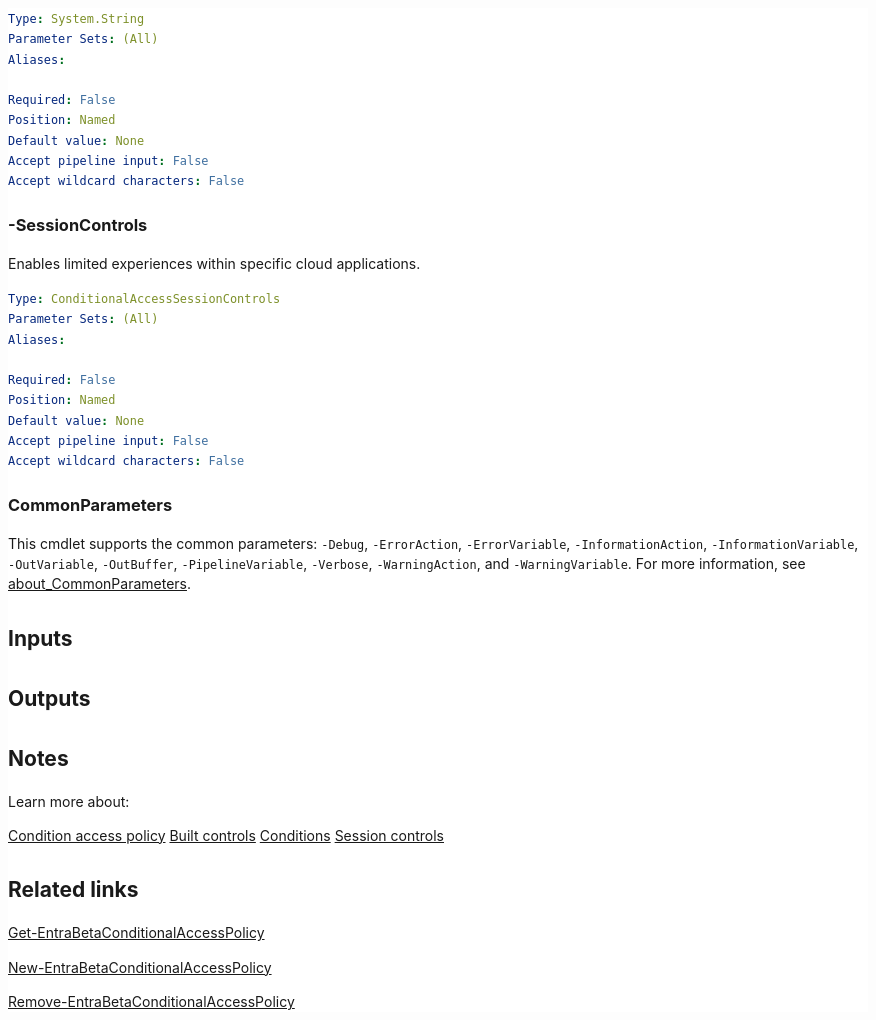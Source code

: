 ```yaml
Type: System.String
Parameter Sets: (All)
Aliases:

Required: False
Position: Named
Default value: None
Accept pipeline input: False
Accept wildcard characters: False
```

### -SessionControls

Enables limited experiences within specific cloud applications.

```yaml
Type: ConditionalAccessSessionControls
Parameter Sets: (All)
Aliases:

Required: False
Position: Named
Default value: None
Accept pipeline input: False
Accept wildcard characters: False
```

### CommonParameters

This cmdlet supports the common parameters: `-Debug`, `-ErrorAction`, `-ErrorVariable`, `-InformationAction`, `-InformationVariable`, `-OutVariable`, `-OutBuffer`, `-PipelineVariable`, `-Verbose`, `-WarningAction`, and `-WarningVariable`. For more information, see [about_CommonParameters](https://go.microsoft.com/fwlink/?LinkID=113216).

## Inputs

## Outputs

## Notes

Learn more about:

[Condition access policy](https://learn.microsoft.com/graph/api/resources/conditionalaccesspolicy)
[Built controls](https://learn.microsoft.com/graph/api/resources/conditionalaccessgrantcontrols)
[Conditions](https://learn.microsoft.com/graph/api/resources/conditionalaccessconditionset)
[Session controls](https://learn.microsoft.com/graph/api/resources/conditionalaccesssessioncontrols)

## Related links

[Get-EntraBetaConditionalAccessPolicy](Get-EntraBetaConditionalAccessPolicy.md)

[New-EntraBetaConditionalAccessPolicy](New-EntraBetaConditionalAccessPolicy.md)

[Remove-EntraBetaConditionalAccessPolicy](Remove-EntraBetaConditionalAccessPolicy.md)
